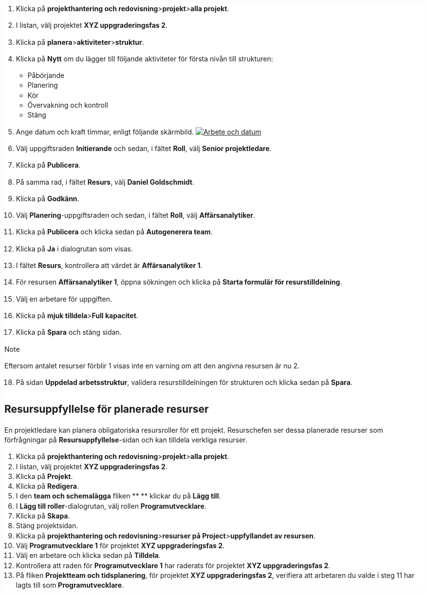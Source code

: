 1.  Klicka på **projekthantering och redovisning**&gt;**projekt**&gt;**alla projekt**.
2.  I listan, välj projektet **XYZ uppgraderingsfas 2**.
3.  Klicka på **planera**&gt;**aktiviteter**&gt;**struktur**.
4.  Klicka på **Nytt** om du lägger till följande aktiviteter för första nivån till strukturen:
    -   Påbörjande
    -   Planering
    -   Kör
    -   Övervakning och kontroll
    -   Stäng

5.  Ange datum och kraft timmar, enligt följande skärmbild. [![Arbete och datum](./media/projectresourcing10.jpg)](./media/projectresourcing10.jpg)
6.  Välj uppgiftsraden **Initierande** och sedan, i fältet **Roll**, välj **Senior projektledare**.
7.  Klicka på **Publicera**.
8.  På samma rad, i fältet **Resurs**, välj **Daniel Goldschmidt**.
9.  Klicka på **Godkänn**.
10. Välj **Planering**-uppgiftsraden och sedan, i fältet **Roll**, välj **Affärsanalytiker**.
11. Klicka på **Publicera** och klicka sedan på **Autogenerera team**.
12. Klicka på **Ja** i dialogrutan som visas.
13. I fältet **Resurs**, kontrollera att värdet är **Affärsanalytiker 1**.
14. För resursen **Affärsanalytiker 1**, öppna sökningen och klicka på **Starta formulär för resurstilldelning**.
15. Välj en arbetare för uppgiften.
16. Klicka på **mjuk tilldela**&gt;**Full kapacitet**.
17. Klicka på **Spara** och stäng sidan. 

> [!NOTE] 
> Eftersom antalet resurser förblir 1 visas inte en varning om att den angivna resursen är nu 2.
18. På sidan **Uppdelad arbetsstruktur**, validera resurstilldelningen för strukturen och klicka sedan på **Spara**.

## <a name="resource-fulfillment-for-planned-resources"></a>Resursuppfyllelse för planerade resurser
En projektledare kan planera obligatoriska resursroller för ett projekt. Resurschefen ser dessa planerade resurser som förfrågningar på **Resursuppfyllelse**-sidan och kan tilldela verkliga resurser.

1.  Klicka på **projekthantering och redovisning**&gt;**projekt**&gt;**alla projekt**.
2.  I listan, välj projektet **XYZ uppgraderingsfas 2**.
3.  Klicka på **Projekt**.
4.  Klicka på **Redigera**.
5.  I den **team och schemalägga** fliken ** ** klickar du på **Lägg till**.
6.  I **Lägg till roller**-dialogrutan, välj rollen **Programutvecklare**.
7.  Klicka på **Skapa**.
8.  Stäng projektsidan.
9.  Klicka på **projekthantering och redovisning**&gt;**resurser på Project**&gt;**uppfyllandet av resursen**.
10. Välj **Programutvecklare 1** för projektet **XYZ uppgraderingsfas 2**.
11. Välj en arbetare och klicka sedan på **Tilldela**.
12. Kontrollera att raden för **Programutvecklare 1** har raderats för projektet **XYZ uppgraderingsfas 2**.
13. På fliken **Projektteam och tidsplanering**, för projektet **XYZ uppgraderingsfas 2**, verifiera att arbetaren du valde i steg 11 har lagts till som **Programutvecklare**.
